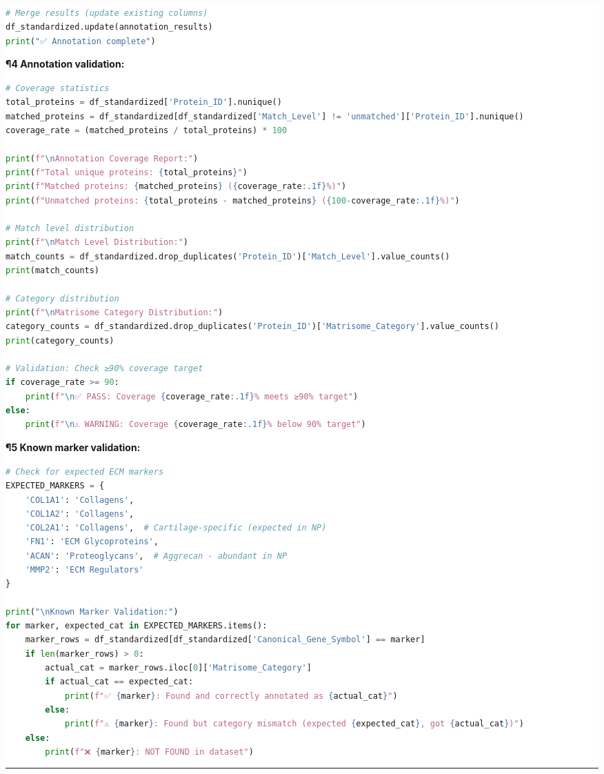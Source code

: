 ```python
# Merge results (update existing columns)
df_standardized.update(annotation_results)
print("✅ Annotation complete")
```

**¶4 Annotation validation:**

```python
# Coverage statistics
total_proteins = df_standardized['Protein_ID'].nunique()
matched_proteins = df_standardized[df_standardized['Match_Level'] != 'unmatched']['Protein_ID'].nunique()
coverage_rate = (matched_proteins / total_proteins) * 100

print(f"\nAnnotation Coverage Report:")
print(f"Total unique proteins: {total_proteins}")
print(f"Matched proteins: {matched_proteins} ({coverage_rate:.1f}%)")
print(f"Unmatched proteins: {total_proteins - matched_proteins} ({100-coverage_rate:.1f}%)")

# Match level distribution
print(f"\nMatch Level Distribution:")
match_counts = df_standardized.drop_duplicates('Protein_ID')['Match_Level'].value_counts()
print(match_counts)

# Category distribution
print(f"\nMatrisome Category Distribution:")
category_counts = df_standardized.drop_duplicates('Protein_ID')['Matrisome_Category'].value_counts()
print(category_counts)

# Validation: Check ≥90% coverage target
if coverage_rate >= 90:
    print(f"\n✅ PASS: Coverage {coverage_rate:.1f}% meets ≥90% target")
else:
    print(f"\n⚠️ WARNING: Coverage {coverage_rate:.1f}% below 90% target")
```

**¶5 Known marker validation:**

```python
# Check for expected ECM markers
EXPECTED_MARKERS = {
    'COL1A1': 'Collagens',
    'COL1A2': 'Collagens',
    'COL2A1': 'Collagens',  # Cartilage-specific (expected in NP)
    'FN1': 'ECM Glycoproteins',
    'ACAN': 'Proteoglycans',  # Aggrecan - abundant in NP
    'MMP2': 'ECM Regulators'
}

print("\nKnown Marker Validation:")
for marker, expected_cat in EXPECTED_MARKERS.items():
    marker_rows = df_standardized[df_standardized['Canonical_Gene_Symbol'] == marker]
    if len(marker_rows) > 0:
        actual_cat = marker_rows.iloc[0]['Matrisome_Category']
        if actual_cat == expected_cat:
            print(f"✅ {marker}: Found and correctly annotated as {actual_cat}")
        else:
            print(f"⚠️ {marker}: Found but category mismatch (expected {expected_cat}, got {actual_cat})")
    else:
        print(f"❌ {marker}: NOT FOUND in dataset")
```

---